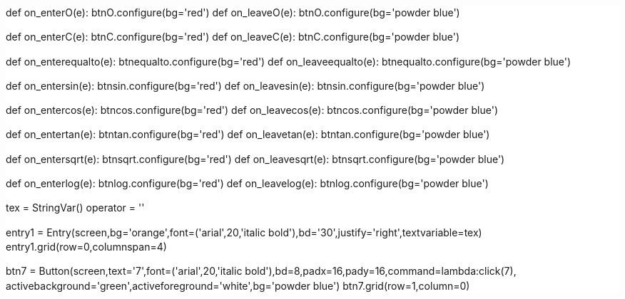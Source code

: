 
def on_enterO(e):
    btnO.configure(bg='red')
def on_leaveO(e):
    btnO.configure(bg='powder blue')


def on_enterC(e):
    btnC.configure(bg='red')
def on_leaveC(e):
    btnC.configure(bg='powder blue')


def on_enterequalto(e):
    btnequalto.configure(bg='red')
def on_leaveequalto(e):
    btnequalto.configure(bg='powder blue')


def on_entersin(e):
    btnsin.configure(bg='red')
def on_leavesin(e):
    btnsin.configure(bg='powder blue')


def on_entercos(e):
    btncos.configure(bg='red')
def on_leavecos(e):
    btncos.configure(bg='powder blue')


def on_entertan(e):
    btntan.configure(bg='red')
def on_leavetan(e):
    btntan.configure(bg='powder blue')


def on_entersqrt(e):
    btnsqrt.configure(bg='red')
def on_leavesqrt(e):
    btnsqrt.configure(bg='powder blue')


def on_enterlog(e):
    btnlog.configure(bg='red')
def on_leavelog(e):
    btnlog.configure(bg='powder blue')

tex = StringVar()
operator = ''

entry1 = Entry(screen,bg='orange',font=('arial',20,'italic bold'),bd='30',justify='right',textvariable=tex)
entry1.grid(row=0,columnspan=4)

btn7 = Button(screen,text='7',font=('arial',20,'italic bold'),bd=8,padx=16,pady=16,command=lambda:click(7),
              activebackground='green',activeforeground='white',bg='powder blue')
btn7.grid(row=1,column=0)
